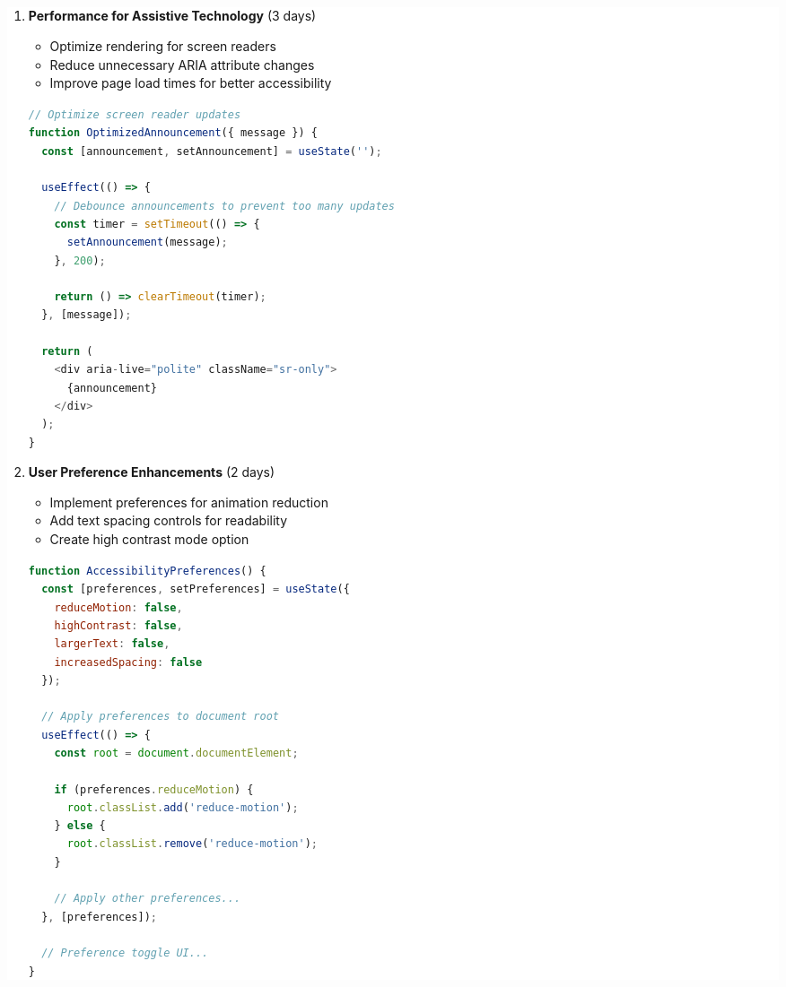 1. **Performance for Assistive Technology** (3 days)
   - Optimize rendering for screen readers
   - Reduce unnecessary ARIA attribute changes
   - Improve page load times for better accessibility
   ```javascript
   // Optimize screen reader updates
   function OptimizedAnnouncement({ message }) {
     const [announcement, setAnnouncement] = useState('');
     
     useEffect(() => {
       // Debounce announcements to prevent too many updates
       const timer = setTimeout(() => {
         setAnnouncement(message);
       }, 200);
       
       return () => clearTimeout(timer);
     }, [message]);
     
     return (
       <div aria-live="polite" className="sr-only">
         {announcement}
       </div>
     );
   }
   ```

2. **User Preference Enhancements** (2 days)
   - Implement preferences for animation reduction
   - Add text spacing controls for readability
   - Create high contrast mode option
   ```jsx
   function AccessibilityPreferences() {
     const [preferences, setPreferences] = useState({
       reduceMotion: false,
       highContrast: false,
       largerText: false,
       increasedSpacing: false
     });
     
     // Apply preferences to document root
     useEffect(() => {
       const root = document.documentElement;
       
       if (preferences.reduceMotion) {
         root.classList.add('reduce-motion');
       } else {
         root.classList.remove('reduce-motion');
       }
       
       // Apply other preferences...
     }, [preferences]);
     
     // Preference toggle UI...
   }
   ```
